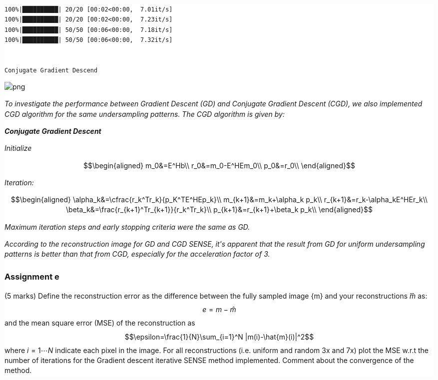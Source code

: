     100%|██████████| 20/20 [00:02<00:00,  7.01it/s]
    100%|██████████| 20/20 [00:02<00:00,  7.23it/s]
    100%|██████████| 50/50 [00:06<00:00,  7.18it/s]
    100%|██████████| 50/50 [00:06<00:00,  7.32it/s]
    

    Conjugate Gradient Descend
    


    
![png](IterativeSENSE/output_21_2.png)
    


*To investigate the performance between Gradient Descent (GD) and Conjugate Gradient Descent (CGD), we also implemented CGD algorithm for the same undersampling patterns. The CGD algorithm is given by:*

***Conjugate Gradient Descent***

*Initialize*

$$\begin{aligned}
m_0&=E^Hb\\
r_0&=m_0-E^HEm_0\\
p_0&=r_0\\
\end{aligned}$$


*Iteration:*

$$\begin{aligned}
\alpha_k&=\cfrac{r_k^Tr_k}{p_K^TE^HEp_k}\\
m_{k+1}&=m_k+\alpha_k p_k\\
r_{k+1}&=r_k-\alpha_kE^HEr_k\\
\beta_k&=\frac{r_{k+1}^Tr_{k+1}}{r_k^Tr_k}\\
p_{k+1}&=r_{k+1}+\beta_k p_k\\
\end{aligned}$$




*Maximum iteration steps and early stopping criteria were the same as GD.*

*According to the reconstruction image for GD and CGD SENSE, it's apparent that the result from GD for uniform undersampling patterns is better than that from CGD, especially for the acceleration factor of 3.*

### Assignment e
(5 marks) Define the reconstruction error as the difference between the fully sampled image {m} and your reconstructions ̂$\hat{m}$ as:
$$e=m-\hat{m}$$
and the mean square error (MSE) of the reconstruction as
$$\epsilon=\frac{1}{N}\sum_{i=1}^N |m(i)-\hat{m}(i)|^2$$
where $i=1\cdots N$ indicate each pixel in the image.
For all reconstructions (i.e. uniform and random 3x and 7x) plot the MSE w.r.t the number of iterations for the Gradient descent iterative SENSE method implemented. Comment about the convergence of the method.
